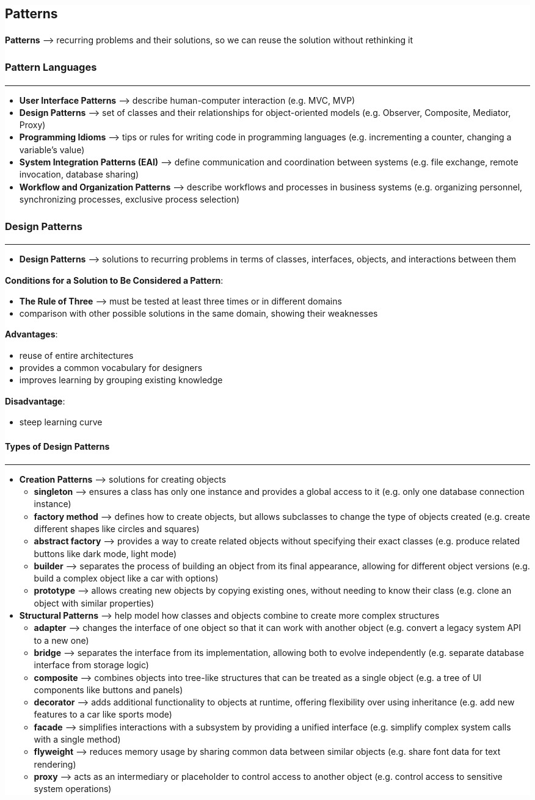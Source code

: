 ## Patterns

**Patterns** --> recurring problems and their solutions, so we can reuse the solution without rethinking it

### Pattern Languages
---
- **User Interface Patterns** --> describe human-computer interaction (e.g. MVC, MVP)
- **Design Patterns** --> set of classes and their relationships for object-oriented models (e.g. Observer, Composite, Mediator, Proxy)
- **Programming Idioms** --> tips or rules for writing code in programming languages (e.g. incrementing a counter, changing a variable’s value)
- **System Integration Patterns (EAI)** --> define communication and coordination between systems (e.g. file exchange, remote invocation, database sharing)
- **Workflow and Organization Patterns** --> describe workflows and processes in business systems (e.g. organizing personnel, synchronizing processes, exclusive process selection)

### Design Patterns
---
- **Design Patterns** --> solutions to recurring problems in terms of classes, interfaces, objects, and interactions between them

**Conditions for a Solution to Be Considered a Pattern**:
- **The Rule of Three** --> must be tested at least three times or in different domains
- comparison with other possible solutions in the same domain, showing their weaknesses

**Advantages**:
- reuse of entire architectures
- provides a common vocabulary for designers
- improves learning by grouping existing knowledge

**Disadvantage**:
- steep learning curve

#### Types of Design Patterns
---
- **Creation Patterns** --> solutions for creating objects
    - **singleton** --> ensures a class has only one instance and provides a global access to it (e.g. only one database connection instance)
    - **factory method** --> defines how to create objects, but allows subclasses to change the type of objects created (e.g. create different shapes like circles and squares)
    - **abstract factory** --> provides a way to create related objects without specifying their exact classes (e.g. produce related buttons like dark mode, light mode)
    - **builder** --> separates the process of building an object from its final appearance, allowing for different object versions (e.g. build a complex object like a car with options)
    - **prototype** --> allows creating new objects by copying existing ones, without needing to know their class (e.g. clone an object with similar properties)
- **Structural Patterns** --> help model how classes and objects combine to create more complex structures
    - **adapter** -->  changes the interface of one object so that it can work with another object (e.g. convert a legacy system API to a new one)
    - **bridge** --> separates the interface from its implementation, allowing both to evolve independently (e.g. separate database interface from storage logic)
    - **composite** --> combines objects into tree-like structures that can be treated as a single object (e.g. a tree of UI components like buttons and panels)
    - **decorator** --> adds additional functionality to objects at runtime, offering flexibility over using inheritance (e.g. add new features to a car like sports mode)
    - **facade** --> simplifies interactions with a subsystem by providing a unified interface (e.g. simplify complex system calls with a single method)
    - **flyweight** --> reduces memory usage by sharing common data between similar objects (e.g. share font data for text rendering)
    - **proxy** --> acts as an intermediary or placeholder to control access to another object (e.g. control access to sensitive system operations)